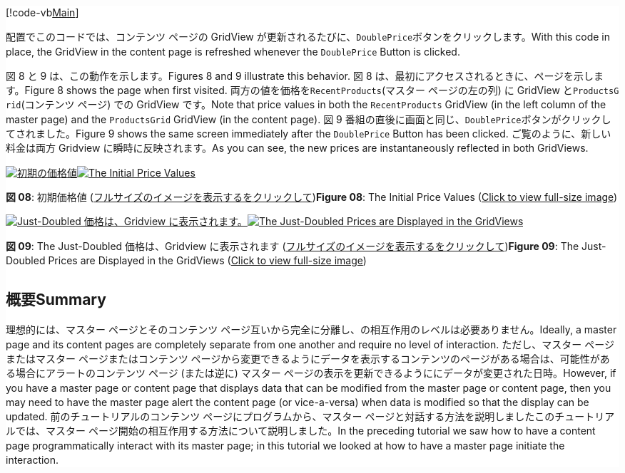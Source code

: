 
[!code-vb[Main](interacting-with-the-content-page-from-the-master-page-vb/samples/sample14.vb)]

<span data-ttu-id="78ecc-246">配置でこのコードでは、コンテンツ ページの GridView が更新されるたびに、`DoublePrice`ボタンをクリックします。</span><span class="sxs-lookup"><span data-stu-id="78ecc-246">With this code in place, the GridView in the content page is refreshed whenever the `DoublePrice` Button is clicked.</span></span>

<span data-ttu-id="78ecc-247">図 8 と 9 は、この動作を示します。</span><span class="sxs-lookup"><span data-stu-id="78ecc-247">Figures 8 and 9 illustrate this behavior.</span></span> <span data-ttu-id="78ecc-248">図 8 は、最初にアクセスされるときに、ページを示します。</span><span class="sxs-lookup"><span data-stu-id="78ecc-248">Figure 8 shows the page when first visited.</span></span> <span data-ttu-id="78ecc-249">両方の値を価格を`RecentProducts`(マスター ページの左の列) に GridView と`ProductsGrid`(コンテンツ ページ) での GridView です。</span><span class="sxs-lookup"><span data-stu-id="78ecc-249">Note that price values in both the `RecentProducts` GridView (in the left column of the master page) and the `ProductsGrid` GridView (in the content page).</span></span> <span data-ttu-id="78ecc-250">図 9 番組の直後に画面と同じ、`DoublePrice`ボタンがクリックしてされました。</span><span class="sxs-lookup"><span data-stu-id="78ecc-250">Figure 9 shows the same screen immediately after the `DoublePrice` Button has been clicked.</span></span> <span data-ttu-id="78ecc-251">ご覧のように、新しい料金は両方 Gridview に瞬時に反映されます。</span><span class="sxs-lookup"><span data-stu-id="78ecc-251">As you can see, the new prices are instantaneously reflected in both GridViews.</span></span>


<span data-ttu-id="78ecc-252">[![初期の価格値](interacting-with-the-content-page-from-the-master-page-vb/_static/image23.png)](interacting-with-the-content-page-from-the-master-page-vb/_static/image22.png)</span><span class="sxs-lookup"><span data-stu-id="78ecc-252">[![The Initial Price Values](interacting-with-the-content-page-from-the-master-page-vb/_static/image23.png)](interacting-with-the-content-page-from-the-master-page-vb/_static/image22.png)</span></span>

<span data-ttu-id="78ecc-253">**図 08**: 初期価格値 ([フルサイズのイメージを表示するをクリックして](interacting-with-the-content-page-from-the-master-page-vb/_static/image24.png))</span><span class="sxs-lookup"><span data-stu-id="78ecc-253">**Figure 08**: The Initial Price Values  ([Click to view full-size image](interacting-with-the-content-page-from-the-master-page-vb/_static/image24.png))</span></span>


<span data-ttu-id="78ecc-254">[![Just-Doubled 価格は、Gridview に表示されます。](interacting-with-the-content-page-from-the-master-page-vb/_static/image26.png)](interacting-with-the-content-page-from-the-master-page-vb/_static/image25.png)</span><span class="sxs-lookup"><span data-stu-id="78ecc-254">[![The Just-Doubled Prices are Displayed in the GridViews](interacting-with-the-content-page-from-the-master-page-vb/_static/image26.png)](interacting-with-the-content-page-from-the-master-page-vb/_static/image25.png)</span></span>

<span data-ttu-id="78ecc-255">**図 09**: The Just-Doubled 価格は、Gridview に表示されます ([フルサイズのイメージを表示するをクリックして](interacting-with-the-content-page-from-the-master-page-vb/_static/image27.png))</span><span class="sxs-lookup"><span data-stu-id="78ecc-255">**Figure 09**: The Just-Doubled Prices are Displayed in the GridViews  ([Click to view full-size image](interacting-with-the-content-page-from-the-master-page-vb/_static/image27.png))</span></span>


## <a name="summary"></a><span data-ttu-id="78ecc-256">概要</span><span class="sxs-lookup"><span data-stu-id="78ecc-256">Summary</span></span>

<span data-ttu-id="78ecc-257">理想的には、マスター ページとそのコンテンツ ページ互いから完全に分離し、の相互作用のレベルは必要ありません。</span><span class="sxs-lookup"><span data-stu-id="78ecc-257">Ideally, a master page and its content pages are completely separate from one another and require no level of interaction.</span></span> <span data-ttu-id="78ecc-258">ただし、マスター ページまたはマスター ページまたはコンテンツ ページから変更できるようにデータを表示するコンテンツのページがある場合は、可能性がある場合にアラートのコンテンツ ページ (または逆に) マスター ページの表示を更新できるようににデータが変更された日時。</span><span class="sxs-lookup"><span data-stu-id="78ecc-258">However, if you have a master page or content page that displays data that can be modified from the master page or content page, then you may need to have the master page alert the content page (or vice-a-versa) when data is modified so that the display can be updated.</span></span> <span data-ttu-id="78ecc-259">前のチュートリアルのコンテンツ ページにプログラムから、マスター ページと対話する方法を説明しましたこのチュートリアルでは、マスター ページ開始の相互作用する方法について説明しました。</span><span class="sxs-lookup"><span data-stu-id="78ecc-259">In the preceding tutorial we saw how to have a content page programmatically interact with its master page; in this tutorial we looked at how to have a master page initiate the interaction.</span></span>
